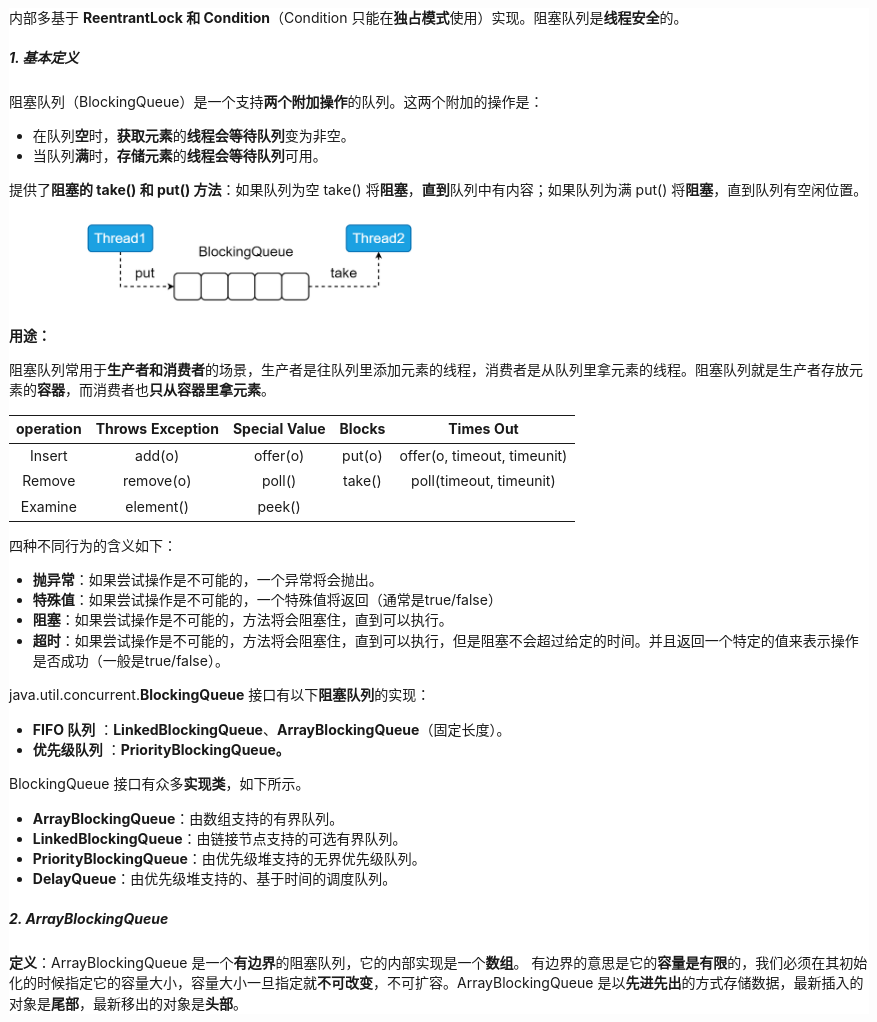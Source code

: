 内部多基于 **ReentrantLock 和 Condition**（Condition 只能在**独占模式**使用）实现。阻塞队列是**线程安全**的。 

##### 1. 基本定义

阻塞队列（BlockingQueue）是一个支持**两个附加操作**的队列。这两个附加的操作是： 

- 在队列**空**时，**获取元素**的**线程会等待队列**变为非空。 
- 当队列**满**时，**存储元素**的**线程会等待队列**可用。 

提供了**阻塞的 take() 和 put() 方法**：如果队列为空 take() 将**阻塞**，**直到**队列中有内容；如果队列为满 put() 将**阻塞**，直到队列有空闲位置。

<img src="assets/1582800480656.png" alt="1582800480656" style="zoom:47%;" />

**用途：** 

阻塞队列常用于**生产者和消费者**的场景，生产者是往队列里添加元素的线程，消费者是从队列里拿元素的线程。阻塞队列就是生产者存放元素的**容器**，而消费者也**只从容器里拿元素**。

| operation | Throws Exception | Special Value | Blocks |          Times Out          |
| :-------: | :--------------: | :-----------: | :----: | :-------------------------: |
|  Insert   |      add(o)      |   offer(o)    | put(o) | offer(o, timeout, timeunit) |
|  Remove   |    remove(o)     |    poll()     | take() |   poll(timeout, timeunit)   |
|  Examine  |    element()     |    peek()     |        |                             |

四种不同行为的含义如下：

- **抛异常**：如果尝试操作是不可能的，一个异常将会抛出。
- **特殊值**：如果尝试操作是不可能的，一个特殊值将返回（通常是true/false）
- **阻塞**：如果尝试操作是不可能的，方法将会阻塞住，直到可以执行。
- **超时**：如果尝试操作是不可能的，方法将会阻塞住，直到可以执行，但是阻塞不会超过给定的时间。并且返回一个特定的值来表示操作是否成功（一般是true/false）。

java.util.concurrent.**BlockingQueue** 接口有以下**阻塞队列**的实现：

- **FIFO 队列** ：**LinkedBlockingQueue**、**ArrayBlockingQueue**（固定长度）。
- **优先级队列** ：**PriorityBlockingQueue。**

BlockingQueue 接口有众多**实现类**，如下所示。

- **ArrayBlockingQueue**：由数组支持的有界队列。
- **LinkedBlockingQueue**：由链接节点支持的可选有界队列。
- **PriorityBlockingQueue**：由优先级堆支持的无界优先级队列。
- **DelayQueue**：由优先级堆支持的、基于时间的调度队列。

##### 2. ArrayBlockingQueue

**定义**：ArrayBlockingQueue 是一个**有边界**的阻塞队列，它的内部实现是一个**数组**。 有边界的意思是它的**容量是有限**的，我们必须在其初始化的时候指定它的容量大小，容量大小一旦指定就**不可改变**，不可扩容。ArrayBlockingQueue 是以**先进先出**的方式存储数据，最新插入的对象是**尾部**，最新移出的对象是**头部**。
